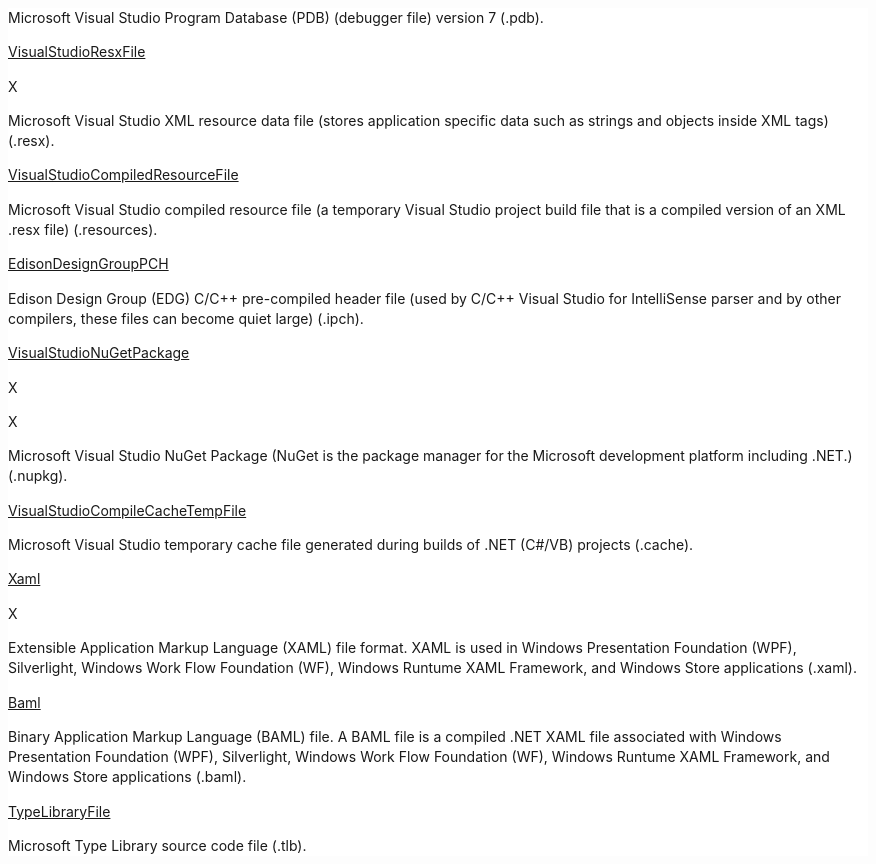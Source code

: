 <td><p /></td>
<td><p /></td>
<td><p /></td>
<td><p>Microsoft Visual Studio Program Database (PDB) (debugger file) version 7 (.pdb).</p></td>
</tr><tr><td><p><a href="6f1047fb-7367-c09c-5621-ae7632c8404b">VisualStudioResxFile</a></p></td>
<td><p>X</p></td>
<td><p /></td>
<td><p /></td>
<td><p /></td>
<td><p>Microsoft Visual Studio XML resource data file (stores application specific data such as strings and objects inside XML tags) (.resx).</p></td>
</tr><tr><td><p><a href="6f1047fb-7367-c09c-5621-ae7632c8404b">VisualStudioCompiledResourceFile</a></p></td>
<td><p /></td>
<td><p /></td>
<td><p /></td>
<td><p /></td>
<td><p>Microsoft Visual Studio compiled resource file (a temporary Visual Studio project build file that is a compiled version of an XML .resx file) (.resources).</p></td>
</tr><tr><td><p><a href="6f1047fb-7367-c09c-5621-ae7632c8404b">EdisonDesignGroupPCH</a></p></td>
<td><p /></td>
<td><p /></td>
<td><p /></td>
<td><p /></td>
<td><p>Edison Design Group (EDG) C/C++ pre-compiled header file (used by C/C++ Visual Studio for IntelliSense parser and by other compilers, these files can become quiet large) (.ipch).</p></td>
</tr><tr><td><p><a href="6f1047fb-7367-c09c-5621-ae7632c8404b">VisualStudioNuGetPackage</a></p></td>
<td><p /></td>
<td><p>X</p></td>
<td><p>X</p></td>
<td><p /></td>
<td><p>Microsoft Visual Studio NuGet Package (NuGet is the package manager for the Microsoft development platform including .NET.) (.nupkg).</p></td>
</tr><tr><td><p><a href="6f1047fb-7367-c09c-5621-ae7632c8404b">VisualStudioCompileCacheTempFile</a></p></td>
<td><p /></td>
<td><p /></td>
<td><p /></td>
<td><p /></td>
<td><p>Microsoft Visual Studio temporary cache file generated during builds of .NET (C#/VB) projects (.cache).</p></td>
</tr><tr><td><p><a href="6f1047fb-7367-c09c-5621-ae7632c8404b">Xaml</a></p></td>
<td><p>X</p></td>
<td><p /></td>
<td><p /></td>
<td><p /></td>
<td><p>Extensible Application Markup Language (XAML) file format. XAML is used in Windows Presentation Foundation (WPF), Silverlight, Windows Work Flow Foundation (WF), Windows Runtume XAML Framework, and Windows Store applications (.xaml).</p></td>
</tr><tr><td><p><a href="6f1047fb-7367-c09c-5621-ae7632c8404b">Baml</a></p></td>
<td><p /></td>
<td><p /></td>
<td><p /></td>
<td><p /></td>
<td><p>Binary Application Markup Language (BAML) file. A BAML file is a compiled .NET XAML file associated with Windows Presentation Foundation (WPF), Silverlight, Windows Work Flow Foundation (WF), Windows Runtume XAML Framework, and Windows Store applications (.baml).</p></td>
</tr><tr><td><p><a href="6f1047fb-7367-c09c-5621-ae7632c8404b">TypeLibraryFile</a></p></td>
<td><p /></td>
<td><p /></td>
<td><p /></td>
<td><p /></td>
<td><p>Microsoft Type Library source code file (.tlb).</p></td>